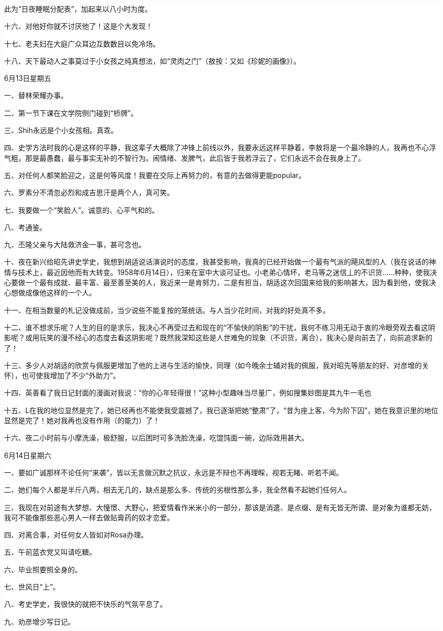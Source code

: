 此为“日夜睡眠分配表”，加起来以八小时为度。

十六、对他好你就不讨厌他了！这是个大发现！

十七、老夫妇在大庭广众耳边互数数目以免冷场。

十八、天下最动人之事莫过于小女孩之纯真想法，如“灵肉之门”（敖按：又如《珍妮的画像》）。

6月13日星期五

一、替林荣耀办事。

二、第一节下课在文学院侧门碰到“桥牌”。

三、Shih永远是个小女孩相。真乖。

四、史学方法时我的心是这样的平静，我这辈子大概除了冲锋上前线以外，我要永远这样平静着，李敖将是一个最冷静的人，我再也不心浮气粗，那是最愚蠢，最与事实无补的不智行为。闹情绪、发脾气，此后皆于我若浮云了，它们永远不会在我身上了。

五、对任何人都笑脸迎之，这是何等风度！我要在交际上再努力的，有意的去做得更能popular。

六、罗素分不清忽必烈和成吉思汗是两个人，真可笑。

七、我要做一个“笑脸人”。诚意的、心平气和的。

八、考通鉴。

九、丕隆父亲与大陆救济金一事，甚可念也。

十、夜在新兴给昭先讲史学史，我想到胡适说话演说时的态度，我甚受影响，我真的已经开始做一个最有气派的飓风型的人（我在说话的神情与技术上，最近因他而有大转变。1958年6月14日），归来在室中大谈可证也。小老弟心情坏，老马等之迷信丄的不识货……种种，使我决心要做一个最有成就、最丰富、最至善至美的人，我近来一是肯努力，二是有担当，胡适这次回国来给我的影响甚大，因为看到他，使我决心想做成像他这样的一个人。

十一、在相当数量的札记没做成前，当少说些不能复按的笼统话。与人当少花时间，对我的好处真不多。

十二、谁不想求乐呢？人生的目的是求乐，我决心不再受过去和现在的“不愉快的阴影”的干扰，我何不练习用无动于衷的冷眼旁观去看这阴影呢？或用玩笑的漫不经心的态度去看这阴影呢？既然我深知这些是人世难免的现象（不识货，离合），我决心是向前去了，向前追求新的了！

十三、多少人对胡适的欣赏与佩服更增加了他的上进与生活的愉快，同理（如今晚余士辅对我的佩服，我对昭先等朋友的好、对彦增的关怀），也可使我增加了不少“外助力”。

十四、英善看了我日记封面的漫画对我说：“你的心年轻得很！”这种小型趣味当尽量广，例如搜集妙图是其九牛一毛也

十五、L在我的地位显然是完了，她已经再也不能使我受震撼了，我已逐渐把她“整肃”了，“昔为座上客，今为阶下囚”，她在我意识里的地位显然是完了！她对我再也没有作用（的能力）了！

十六、夜二小时前与小摩洗澡，极舒服，以后困时可多洗脸洗澡，吃馄饨面一碗，边际效用甚大。

6月14日星期六

一、要如广诚那样不论任何“来袭”，皆以无言做沉默之抗议，永远是不辩也不再理睬，视若无睹、听若不闻。

二、她们每个人都是半斤八两，相去无几的，缺点是那么多、传统的劣根性那么多，我全然看不起她们任何人。

三、我现在对前途有大梦想、大憧憬、大野心，把爱情看作米米小的一部分，那该是消遣、是点缀、是有无皆无所谓、是对象为谁都无妨，我可不能像那些恶心男人一样去做贴膏药的奴才恋爱。

四、对离合事，对任何女人皆如对Rosa办理。

五、午前蓝衣党又叫请吃糖。

六、毕业照要照全身的。

七、世风日“上”。

八、考史学史，我很快的就把不快乐的气氛平息了。

九、劝彦增少写日记。
